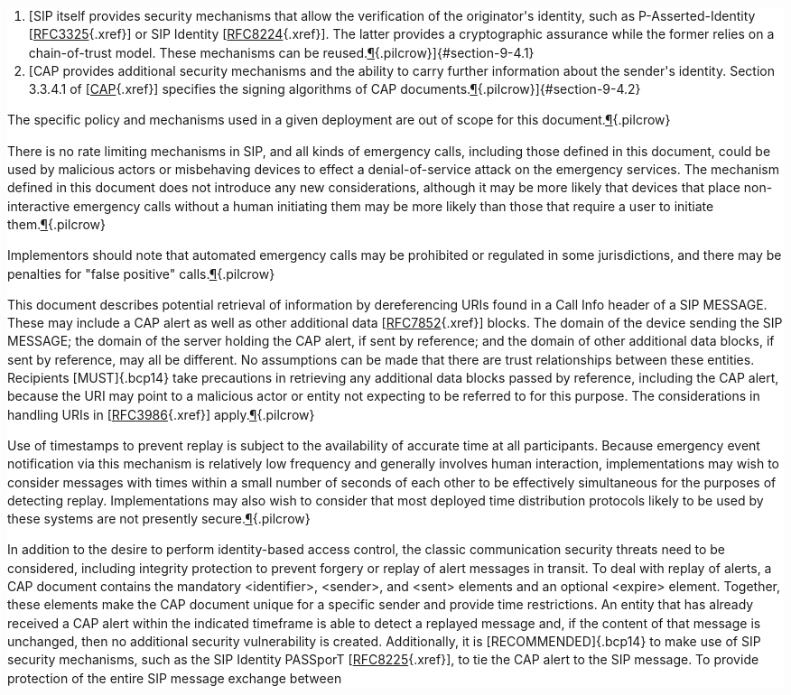 1.  [SIP itself provides security mechanisms that allow the verification
    of the originator\'s identity, such as P-Asserted-Identity
    \[[RFC3325](#RFC3325){.xref}\] or SIP Identity
    \[[RFC8224](#RFC8224){.xref}\]. The latter provides a cryptographic
    assurance while the former relies on a chain-of-trust model. These
    mechanisms can be
    reused.[¶](#section-9-4.1){.pilcrow}]{#section-9-4.1}
2.  [CAP provides additional security mechanisms and the ability to
    carry further information about the sender\'s identity. Section
    3.3.4.1 of \[[CAP](#CAP){.xref}\] specifies the signing algorithms
    of CAP documents.[¶](#section-9-4.2){.pilcrow}]{#section-9-4.2}

The specific policy and mechanisms used in a given deployment are out of
scope for this document.[¶](#section-9-5){.pilcrow}

There is no rate limiting mechanisms in SIP, and all kinds of emergency
calls, including those defined in this document, could be used by
malicious actors or misbehaving devices to effect a denial-of-service
attack on the emergency services. The mechanism defined in this document
does not introduce any new considerations, although it may be more
likely that devices that place non-interactive emergency calls without a
human initiating them may be more likely than those that require a user
to initiate them.[¶](#section-9-6){.pilcrow}

Implementors should note that automated emergency calls may be
prohibited or regulated in some jurisdictions, and there may be
penalties for \"false positive\" calls.[¶](#section-9-7){.pilcrow}

This document describes potential retrieval of information by
dereferencing URIs found in a Call Info header of a SIP MESSAGE. These
may include a CAP alert as well as other additional data
\[[RFC7852](#RFC7852){.xref}\] blocks. The domain of the device sending
the SIP MESSAGE; the domain of the server holding the CAP alert, if sent
by reference; and the domain of other additional data blocks, if sent by
reference, may all be different. No assumptions can be made that there
are trust relationships between these entities. Recipients
[MUST]{.bcp14} take precautions in retrieving any additional data blocks
passed by reference, including the CAP alert, because the URI may point
to a malicious actor or entity not expecting to be referred to for this
purpose. The considerations in handling URIs in
\[[RFC3986](#RFC3986){.xref}\] apply.[¶](#section-9-8){.pilcrow}

Use of timestamps to prevent replay is subject to the availability of
accurate time at all participants. Because emergency event notification
via this mechanism is relatively low frequency and generally involves
human interaction, implementations may wish to consider messages with
times within a small number of seconds of each other to be effectively
simultaneous for the purposes of detecting replay. Implementations may
also wish to consider that most deployed time distribution protocols
likely to be used by these systems are not presently
secure.[¶](#section-9-9){.pilcrow}

In addition to the desire to perform identity-based access control, the
classic communication security threats need to be considered, including
integrity protection to prevent forgery or replay of alert messages in
transit. To deal with replay of alerts, a CAP document contains the
mandatory \<identifier>, \<sender>, and \<sent> elements and an optional
\<expire> element. Together, these elements make the CAP document unique
for a specific sender and provide time restrictions. An entity that has
already received a CAP alert within the indicated timeframe is able to
detect a replayed message and, if the content of that message is
unchanged, then no additional security vulnerability is created.
Additionally, it is [RECOMMENDED]{.bcp14} to make use of SIP security
mechanisms, such as the SIP Identity PASSporT
\[[RFC8225](#RFC8225){.xref}\], to tie the CAP alert to the SIP message.
To provide protection of the entire SIP message exchange between